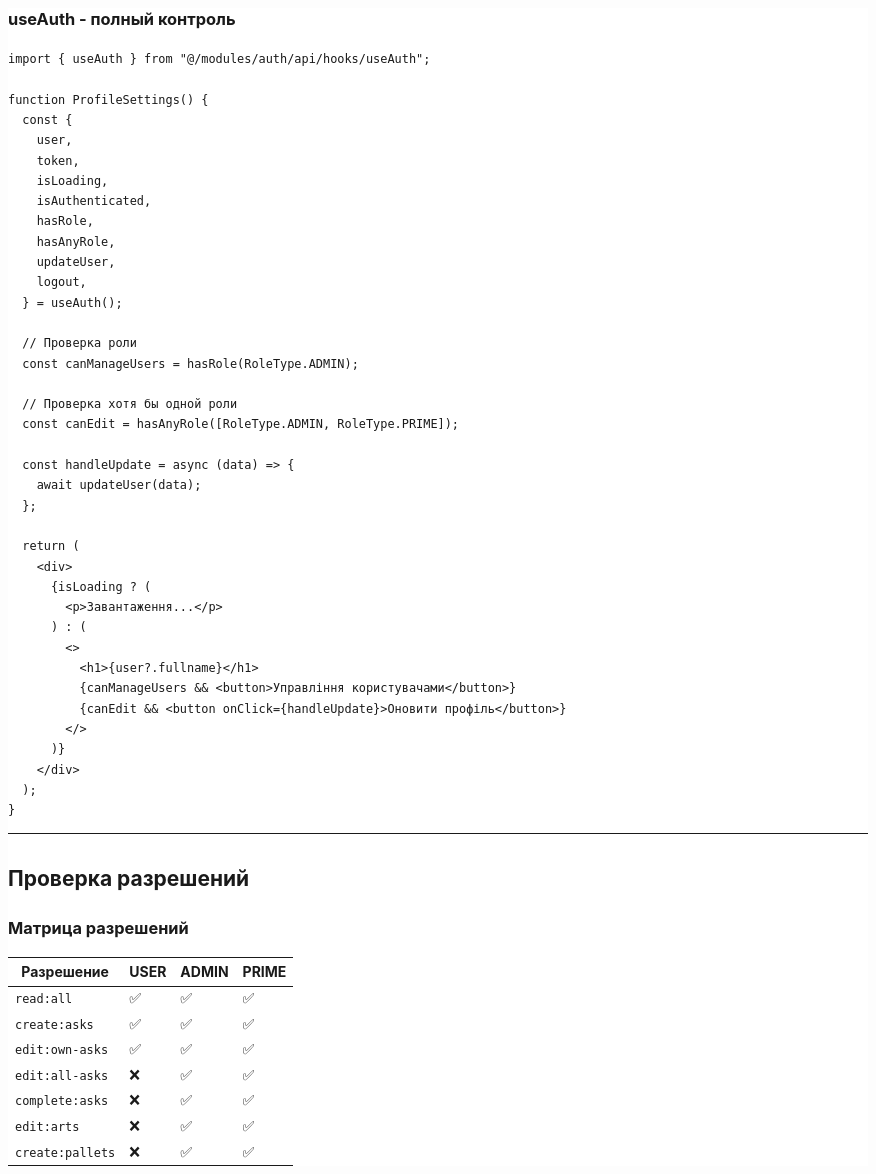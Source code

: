 ### useAuth - полный контроль

```tsx
import { useAuth } from "@/modules/auth/api/hooks/useAuth";

function ProfileSettings() {
  const {
    user,
    token,
    isLoading,
    isAuthenticated,
    hasRole,
    hasAnyRole,
    updateUser,
    logout,
  } = useAuth();

  // Проверка роли
  const canManageUsers = hasRole(RoleType.ADMIN);

  // Проверка хотя бы одной роли
  const canEdit = hasAnyRole([RoleType.ADMIN, RoleType.PRIME]);

  const handleUpdate = async (data) => {
    await updateUser(data);
  };

  return (
    <div>
      {isLoading ? (
        <p>Завантаження...</p>
      ) : (
        <>
          <h1>{user?.fullname}</h1>
          {canManageUsers && <button>Управління користувачами</button>}
          {canEdit && <button onClick={handleUpdate}>Оновити профіль</button>}
        </>
      )}
    </div>
  );
}
```

---

## Проверка разрешений

### Матрица разрешений

| Разрешение       | USER | ADMIN | PRIME |
| ---------------- | ---- | ----- | ----- |
| `read:all`       | ✅   | ✅    | ✅    |
| `create:asks`    | ✅   | ✅    | ✅    |
| `edit:own-asks`  | ✅   | ✅    | ✅    |
| `edit:all-asks`  | ❌   | ✅    | ✅    |
| `complete:asks`  | ❌   | ✅    | ✅    |
| `edit:arts`      | ❌   | ✅    | ✅    |
| `create:pallets` | ❌   | ✅    | ✅    |